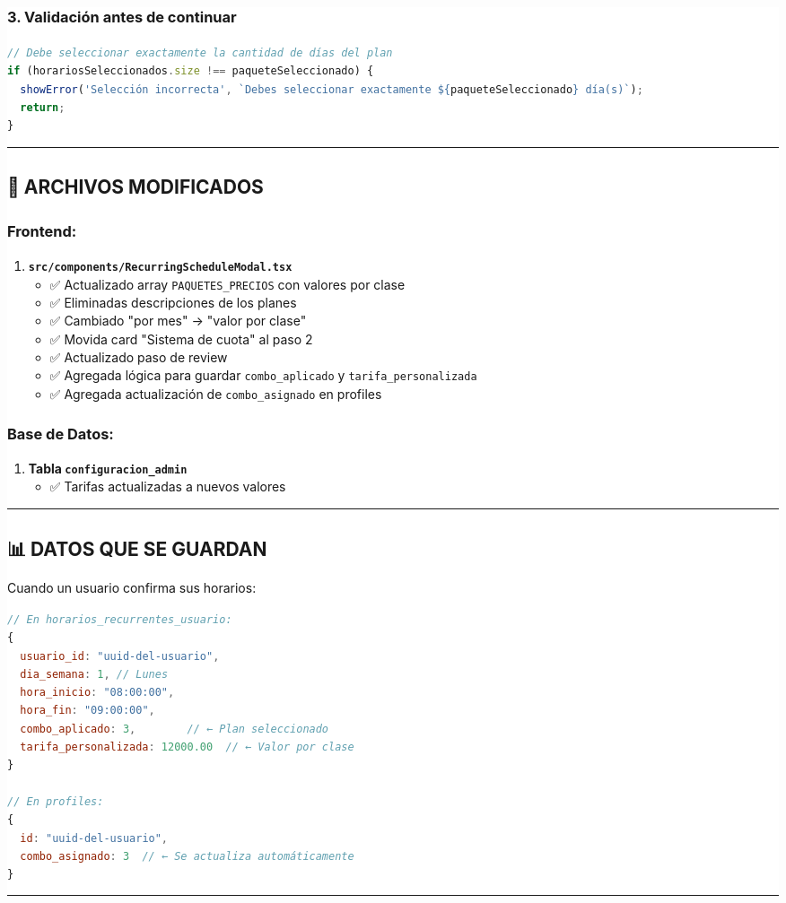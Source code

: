### 3. **Validación antes de continuar**
```typescript
// Debe seleccionar exactamente la cantidad de días del plan
if (horariosSeleccionados.size !== paqueteSeleccionado) {
  showError('Selección incorrecta', `Debes seleccionar exactamente ${paqueteSeleccionado} día(s)`);
  return;
}
```

---

## 🔧 ARCHIVOS MODIFICADOS

### Frontend:
1. **`src/components/RecurringScheduleModal.tsx`**
   - ✅ Actualizado array `PAQUETES_PRECIOS` con valores por clase
   - ✅ Eliminadas descripciones de los planes
   - ✅ Cambiado "por mes" → "valor por clase"
   - ✅ Movida card "Sistema de cuota" al paso 2
   - ✅ Actualizado paso de review
   - ✅ Agregada lógica para guardar `combo_aplicado` y `tarifa_personalizada`
   - ✅ Agregada actualización de `combo_asignado` en profiles

### Base de Datos:
1. **Tabla `configuracion_admin`**
   - ✅ Tarifas actualizadas a nuevos valores

---

## 📊 DATOS QUE SE GUARDAN

Cuando un usuario confirma sus horarios:

```javascript
// En horarios_recurrentes_usuario:
{
  usuario_id: "uuid-del-usuario",
  dia_semana: 1, // Lunes
  hora_inicio: "08:00:00",
  hora_fin: "09:00:00",
  combo_aplicado: 3,        // ← Plan seleccionado
  tarifa_personalizada: 12000.00  // ← Valor por clase
}

// En profiles:
{
  id: "uuid-del-usuario",
  combo_asignado: 3  // ← Se actualiza automáticamente
}
```

---